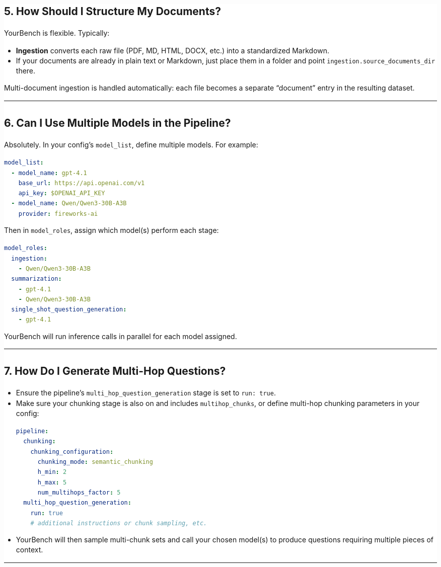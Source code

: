 ## 5. How Should I Structure My Documents?

YourBench is flexible. Typically:

- **Ingestion** converts each raw file (PDF, MD, HTML, DOCX, etc.) into a standardized Markdown.  
- If your documents are already in plain text or Markdown, just place them in a folder and point `ingestion.source_documents_dir` there.

Multi-document ingestion is handled automatically: each file becomes a separate “document” entry in the resulting dataset.

---

## 6. Can I Use Multiple Models in the Pipeline?

Absolutely. In your config’s `model_list`, define multiple models. For example:
```yaml
model_list:
  - model_name: gpt-4.1
    base_url: https://api.openai.com/v1
    api_key: $OPENAI_API_KEY
  - model_name: Qwen/Qwen3-30B-A3B
    provider: fireworks-ai
```
Then in `model_roles`, assign which model(s) perform each stage:
```yaml
model_roles:
  ingestion:
    - Qwen/Qwen3-30B-A3B
  summarization:
    - gpt-4.1
    - Qwen/Qwen3-30B-A3B
  single_shot_question_generation:
    - gpt-4.1
```
YourBench will run inference calls in parallel for each model assigned.

---

## 7. How Do I Generate Multi-Hop Questions?

- Ensure the pipeline’s `multi_hop_question_generation` stage is set to `run: true`.
- Make sure your chunking stage is also on and includes `multihop_chunks`, or define multi-hop chunking parameters in your config:
  ```yaml
  pipeline:
    chunking:
      chunking_configuration:
        chunking_mode: semantic_chunking
        h_min: 2
        h_max: 5
        num_multihops_factor: 5
    multi_hop_question_generation:
      run: true
      # additional instructions or chunk sampling, etc.
  ```
- YourBench will then sample multi-chunk sets and call your chosen model(s) to produce questions requiring multiple pieces of context.

---